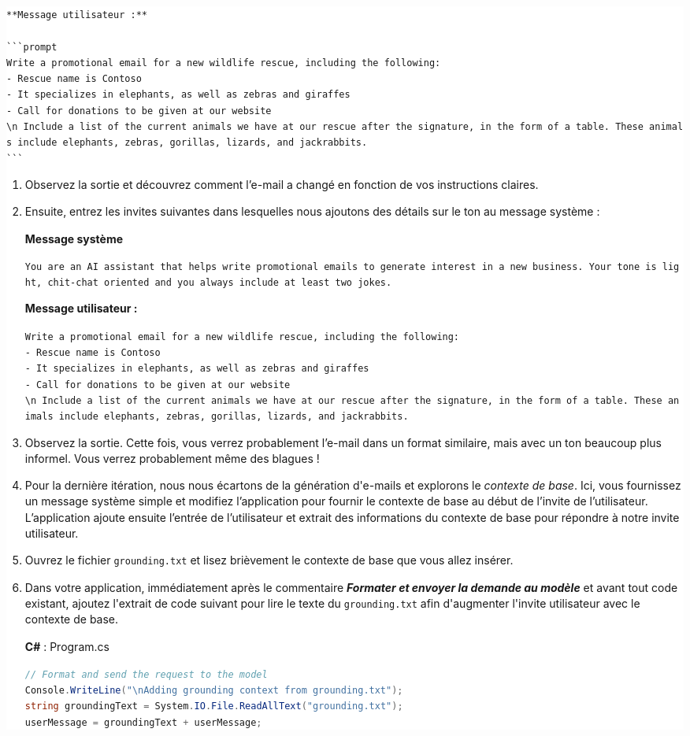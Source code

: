     **Message utilisateur :**

    ```prompt
    Write a promotional email for a new wildlife rescue, including the following: 
    - Rescue name is Contoso 
    - It specializes in elephants, as well as zebras and giraffes 
    - Call for donations to be given at our website 
    \n Include a list of the current animals we have at our rescue after the signature, in the form of a table. These animals include elephants, zebras, gorillas, lizards, and jackrabbits.
    ```

1. Observez la sortie et découvrez comment l’e-mail a changé en fonction de vos instructions claires.
1. Ensuite, entrez les invites suivantes dans lesquelles nous ajoutons des détails sur le ton au message système :

    **Message système**

    ```prompt
    You are an AI assistant that helps write promotional emails to generate interest in a new business. Your tone is light, chit-chat oriented and you always include at least two jokes.
    ```

    **Message utilisateur :**

    ```prompt
    Write a promotional email for a new wildlife rescue, including the following: 
    - Rescue name is Contoso 
    - It specializes in elephants, as well as zebras and giraffes 
    - Call for donations to be given at our website 
    \n Include a list of the current animals we have at our rescue after the signature, in the form of a table. These animals include elephants, zebras, gorillas, lizards, and jackrabbits.
    ```

1. Observez la sortie. Cette fois, vous verrez probablement l’e-mail dans un format similaire, mais avec un ton beaucoup plus informel. Vous verrez probablement même des blagues !
1. Pour la dernière itération, nous nous écartons de la génération d'e-mails et explorons le *contexte de base*. Ici, vous fournissez un message système simple et modifiez l’application pour fournir le contexte de base au début de l’invite de l’utilisateur. L’application ajoute ensuite l’entrée de l’utilisateur et extrait des informations du contexte de base pour répondre à notre invite utilisateur.
1. Ouvrez le fichier `grounding.txt` et lisez brièvement le contexte de base que vous allez insérer.
1. Dans votre application, immédiatement après le commentaire ***Formater et envoyer la demande au modèle*** et avant tout code existant, ajoutez l'extrait de code suivant pour lire le texte du `grounding.txt` afin d'augmenter l'invite utilisateur avec le contexte de base.

    **C#** : Program.cs

    ```csharp
    // Format and send the request to the model
    Console.WriteLine("\nAdding grounding context from grounding.txt");
    string groundingText = System.IO.File.ReadAllText("grounding.txt");
    userMessage = groundingText + userMessage;
    ```
